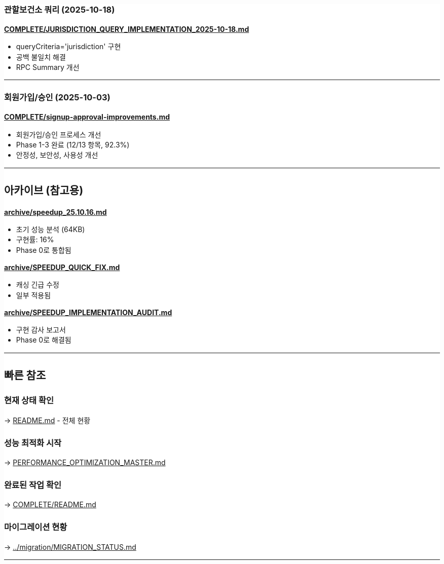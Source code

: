 
### 관할보건소 쿼리 (2025-10-18)

**[COMPLETE/JURISDICTION_QUERY_IMPLEMENTATION_2025-10-18.md](./COMPLETE/JURISDICTION_QUERY_IMPLEMENTATION_2025-10-18.md)**
- queryCriteria='jurisdiction' 구현
- 공백 불일치 해결
- RPC Summary 개선

---

### 회원가입/승인 (2025-10-03)

**[COMPLETE/signup-approval-improvements.md](./COMPLETE/signup-approval-improvements.md)**
- 회원가입/승인 프로세스 개선
- Phase 1-3 완료 (12/13 항목, 92.3%)
- 안정성, 보안성, 사용성 개선

---

## 아카이브 (참고용)

**[archive/speedup_25.10.16.md](./archive/speedup_25.10.16.md)**
- 초기 성능 분석 (64KB)
- 구현률: 16%
- Phase 0로 통합됨

**[archive/SPEEDUP_QUICK_FIX.md](./archive/SPEEDUP_QUICK_FIX.md)**
- 캐싱 긴급 수정
- 일부 적용됨

**[archive/SPEEDUP_IMPLEMENTATION_AUDIT.md](./archive/SPEEDUP_IMPLEMENTATION_AUDIT.md)**
- 구현 감사 보고서
- Phase 0로 해결됨

---

## 빠른 참조

### 현재 상태 확인
→ [README.md](./README.md) - 전체 현황

### 성능 최적화 시작
→ [PERFORMANCE_OPTIMIZATION_MASTER.md](./PERFORMANCE_OPTIMIZATION_MASTER.md)

### 완료된 작업 확인
→ [COMPLETE/README.md](./COMPLETE/README.md)

### 마이그레이션 현황
→ [../migration/MIGRATION_STATUS.md](../migration/MIGRATION_STATUS.md)

---
